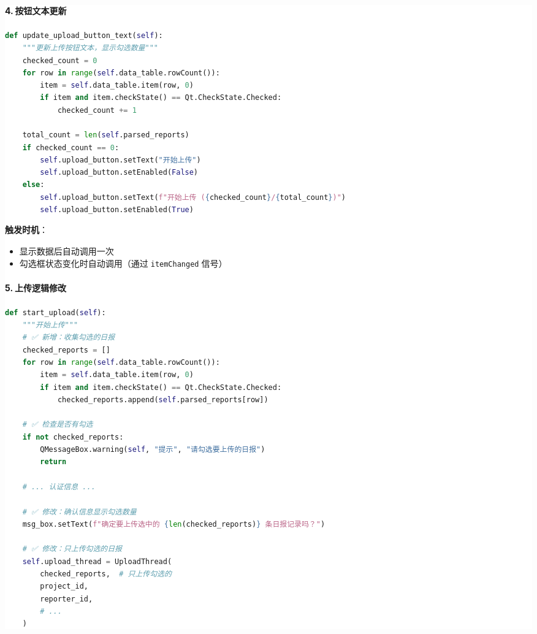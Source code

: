 #### 4. 按钮文本更新

```python
def update_upload_button_text(self):
    """更新上传按钮文本，显示勾选数量"""
    checked_count = 0
    for row in range(self.data_table.rowCount()):
        item = self.data_table.item(row, 0)
        if item and item.checkState() == Qt.CheckState.Checked:
            checked_count += 1

    total_count = len(self.parsed_reports)
    if checked_count == 0:
        self.upload_button.setText("开始上传")
        self.upload_button.setEnabled(False)
    else:
        self.upload_button.setText(f"开始上传 ({checked_count}/{total_count})")
        self.upload_button.setEnabled(True)
```

**触发时机**：

- 显示数据后自动调用一次
- 勾选框状态变化时自动调用（通过 `itemChanged` 信号）

#### 5. 上传逻辑修改

```python
def start_upload(self):
    """开始上传"""
    # ✅ 新增：收集勾选的日报
    checked_reports = []
    for row in range(self.data_table.rowCount()):
        item = self.data_table.item(row, 0)
        if item and item.checkState() == Qt.CheckState.Checked:
            checked_reports.append(self.parsed_reports[row])

    # ✅ 检查是否有勾选
    if not checked_reports:
        QMessageBox.warning(self, "提示", "请勾选要上传的日报")
        return

    # ... 认证信息 ...

    # ✅ 修改：确认信息显示勾选数量
    msg_box.setText(f"确定要上传选中的 {len(checked_reports)} 条日报记录吗？")

    # ✅ 修改：只上传勾选的日报
    self.upload_thread = UploadThread(
        checked_reports,  # 只上传勾选的
        project_id,
        reporter_id,
        # ...
    )
```
